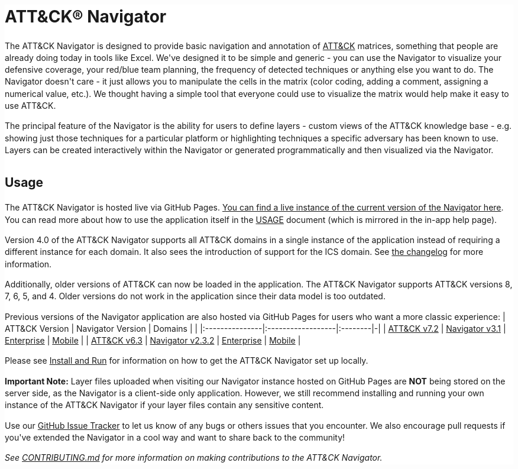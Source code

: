 # ATT&CK® Navigator

The ATT&CK Navigator is designed to provide basic navigation and annotation of [ATT&CK](https://attack.mitre.org) matrices, something that people are already doing today in tools like Excel.  We've designed it to be simple and generic - you can use the Navigator to visualize your defensive coverage, your red/blue team planning, the frequency of detected techniques or anything else you want to do.  The Navigator doesn't care - it just allows you to manipulate the cells in the matrix (color coding, adding a comment, assigning a numerical value, etc.).  We thought having a simple tool that everyone could use to visualize the matrix would help make it easy to use ATT&CK.

The principal feature of the Navigator is the ability for users to define layers - custom views of the ATT&CK knowledge base - e.g. showing just those techniques for a particular platform or highlighting techniques a specific adversary has been known to use. Layers can be created interactively within the Navigator or generated programmatically and then visualized via the Navigator.

## Usage

The ATT&CK Navigator is hosted live via GitHub Pages. [You can find a live instance of the current version of the Navigator here](https://mitre-attack.github.io/attack-navigator). You can read more about how to use the application itself in the [USAGE](/USAGE.md) document (which is mirrored in the in-app help page).

Version 4.0 of the ATT&CK Navigator supports all ATT&CK domains in a single instance of the application instead of requiring a different instance for each domain. It also sees the introduction of support for the ICS domain. See [the changelog](CHANGELOG.md) for more information.

Additionally, older versions of ATT&CK can now be loaded in the application. The ATT&CK Navigator supports ATT&CK versions 8, 7, 6, 5, and 4. Older versions do not work in the application since their data model is too outdated.

Previous versions of the Navigator application are also hosted via GitHub Pages for users who want a more classic experience:
| ATT&CK Version | Navigator Version | Domains | |
|:---------------|:------------------|:--------|-|
| [ATT&CK v7.2](https://attack.mitre.org/resources/versions/) | [Navigator v3.1](https://github.com/mitre-attack/attack-navigator/releases/tag/v3.1) | [Enterprise](https://mitre-attack.github.io/attack-navigator/v3/enterprise/) | [Mobile](https://mitre-attack.github.io/attack-navigator/v3/mobile/) |
| [ATT&CK v6.3](https://attack.mitre.org/resources/versions/) | [Navigator v2.3.2](https://github.com/mitre-attack/attack-navigator/releases/tag/v2.3.2) | [Enterprise](https://mitre-attack.github.io/attack-navigator/v2/enterprise/) | [Mobile](https://mitre-attack.github.io/attack-navigator/v2/mobile/) |

Please see [Install and Run](#Install-and-Run) for information on how to get the ATT&CK Navigator set up locally.

**Important Note:** Layer files uploaded when visiting our Navigator instance hosted on GitHub Pages are **NOT** being stored on the server side, as the Navigator is a client-side only application. However, we still recommend installing and running your own instance of the ATT&CK Navigator if your layer files contain any sensitive content.

Use our [GitHub Issue Tracker](https://github.com/mitre-attack/attack-navigator/issues) to let us know of any bugs or others issues that you encounter. We also encourage pull requests if you've extended the Navigator in a cool way and want to share back to the community!

*See [CONTRIBUTING.md](https://github.com/mitre-attack/attack-navigator/blob/master/CONTRIBUTING.md) for more information on making contributions to the ATT&CK Navigator.*
